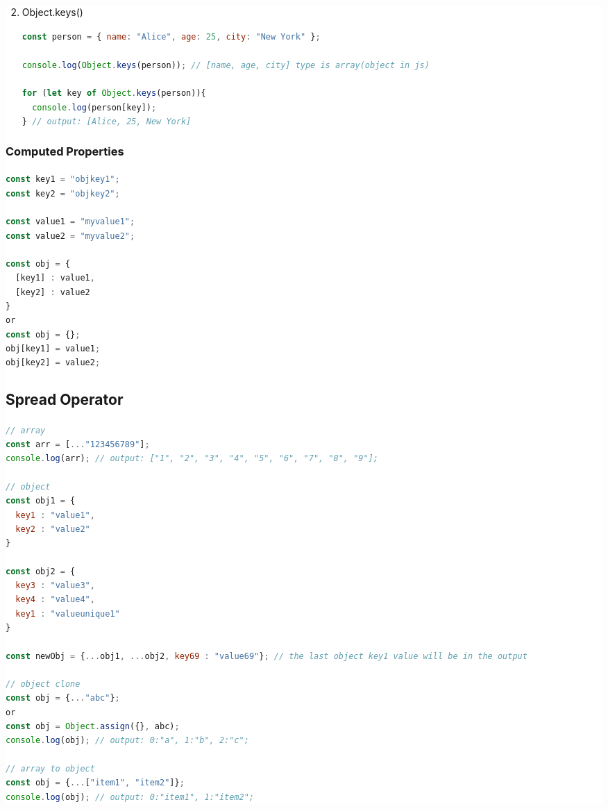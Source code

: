2. Object.keys()
   ```js
   const person = { name: "Alice", age: 25, city: "New York" };

   console.log(Object.keys(person)); // [name, age, city] type is array(object in js)

   for (let key of Object.keys(person)){
     console.log(person[key]);
   } // output: [Alice, 25, New York]
   ```

### Computed Properties
```js
const key1 = "objkey1";
const key2 = "objkey2";

const value1 = "myvalue1";
const value2 = "myvalue2";

const obj = {
  [key1] : value1,
  [key2] : value2
}
or
const obj = {};
obj[key1] = value1;
obj[key2] = value2;
```

## Spread Operator
```js
// array
const arr = [..."123456789"];
console.log(arr); // output: ["1", "2", "3", "4", "5", "6", "7", "8", "9"];

// object
const obj1 = {
  key1 : "value1",
  key2 : "value2"
}

const obj2 = {
  key3 : "value3",
  key4 : "value4",
  key1 : "valueunique1"
}

const newObj = {...obj1, ...obj2, key69 : "value69"}; // the last object key1 value will be in the output

// object clone
const obj = {..."abc"};
or
const obj = Object.assign({}, abc);
console.log(obj); // output: 0:"a", 1:"b", 2:"c";

// array to object
const obj = {...["item1", "item2"]};
console.log(obj); // output: 0:"item1", 1:"item2";
```
